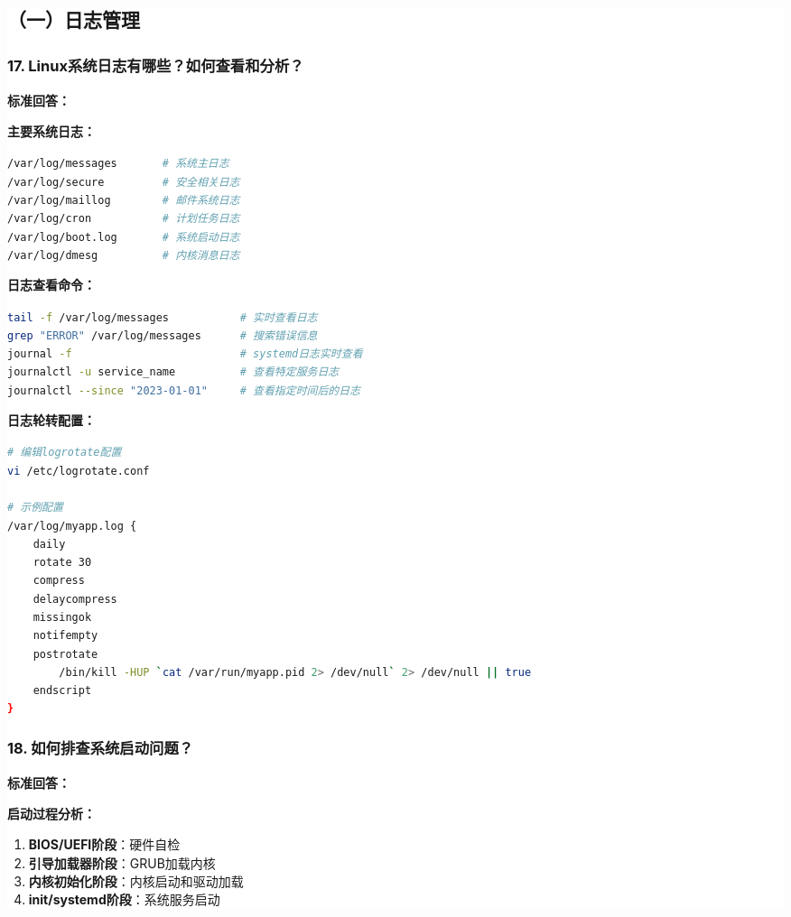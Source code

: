 ## （一）日志管理

### 17. Linux系统日志有哪些？如何查看和分析？

**标准回答：**

**主要系统日志：**
```bash
/var/log/messages       # 系统主日志
/var/log/secure         # 安全相关日志
/var/log/maillog        # 邮件系统日志
/var/log/cron           # 计划任务日志
/var/log/boot.log       # 系统启动日志
/var/log/dmesg          # 内核消息日志
```

**日志查看命令：**
```bash
tail -f /var/log/messages           # 实时查看日志
grep "ERROR" /var/log/messages      # 搜索错误信息
journal -f                          # systemd日志实时查看
journalctl -u service_name          # 查看特定服务日志
journalctl --since "2023-01-01"     # 查看指定时间后的日志
```

**日志轮转配置：**
```bash
# 编辑logrotate配置
vi /etc/logrotate.conf

# 示例配置
/var/log/myapp.log {
    daily
    rotate 30
    compress
    delaycompress
    missingok
    notifempty
    postrotate
        /bin/kill -HUP `cat /var/run/myapp.pid 2> /dev/null` 2> /dev/null || true
    endscript
}
```

### 18. 如何排查系统启动问题？

**标准回答：**

**启动过程分析：**
1. **BIOS/UEFI阶段**：硬件自检
2. **引导加载器阶段**：GRUB加载内核
3. **内核初始化阶段**：内核启动和驱动加载
4. **init/systemd阶段**：系统服务启动

